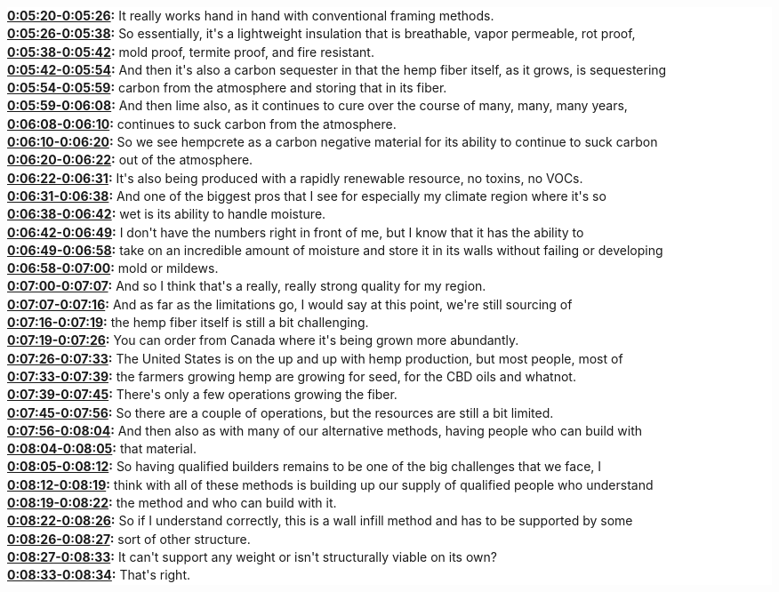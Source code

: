 **[0:05:20-0:05:26](https://regenerativeskills.com/abundantedge-april-magill/#t=0:05:20):**  It really works hand in hand with conventional framing methods.  
**[0:05:26-0:05:38](https://regenerativeskills.com/abundantedge-april-magill/#t=0:05:26):**  So essentially, it's a lightweight insulation that is breathable, vapor permeable, rot proof,  
**[0:05:38-0:05:42](https://regenerativeskills.com/abundantedge-april-magill/#t=0:05:38):**  mold proof, termite proof, and fire resistant.  
**[0:05:42-0:05:54](https://regenerativeskills.com/abundantedge-april-magill/#t=0:05:42):**  And then it's also a carbon sequester in that the hemp fiber itself, as it grows, is sequestering  
**[0:05:54-0:05:59](https://regenerativeskills.com/abundantedge-april-magill/#t=0:05:54):**  carbon from the atmosphere and storing that in its fiber.  
**[0:05:59-0:06:08](https://regenerativeskills.com/abundantedge-april-magill/#t=0:05:59):**  And then lime also, as it continues to cure over the course of many, many, many years,  
**[0:06:08-0:06:10](https://regenerativeskills.com/abundantedge-april-magill/#t=0:06:08):**  continues to suck carbon from the atmosphere.  
**[0:06:10-0:06:20](https://regenerativeskills.com/abundantedge-april-magill/#t=0:06:10):**  So we see hempcrete as a carbon negative material for its ability to continue to suck carbon  
**[0:06:20-0:06:22](https://regenerativeskills.com/abundantedge-april-magill/#t=0:06:20):**  out of the atmosphere.  
**[0:06:22-0:06:31](https://regenerativeskills.com/abundantedge-april-magill/#t=0:06:22):**  It's also being produced with a rapidly renewable resource, no toxins, no VOCs.  
**[0:06:31-0:06:38](https://regenerativeskills.com/abundantedge-april-magill/#t=0:06:31):**  And one of the biggest pros that I see for especially my climate region where it's so  
**[0:06:38-0:06:42](https://regenerativeskills.com/abundantedge-april-magill/#t=0:06:38):**  wet is its ability to handle moisture.  
**[0:06:42-0:06:49](https://regenerativeskills.com/abundantedge-april-magill/#t=0:06:42):**  I don't have the numbers right in front of me, but I know that it has the ability to  
**[0:06:49-0:06:58](https://regenerativeskills.com/abundantedge-april-magill/#t=0:06:49):**  take on an incredible amount of moisture and store it in its walls without failing or developing  
**[0:06:58-0:07:00](https://regenerativeskills.com/abundantedge-april-magill/#t=0:06:58):**  mold or mildews.  
**[0:07:00-0:07:07](https://regenerativeskills.com/abundantedge-april-magill/#t=0:07:00):**  And so I think that's a really, really strong quality for my region.  
**[0:07:07-0:07:16](https://regenerativeskills.com/abundantedge-april-magill/#t=0:07:07):**  And as far as the limitations go, I would say at this point, we're still sourcing of  
**[0:07:16-0:07:19](https://regenerativeskills.com/abundantedge-april-magill/#t=0:07:16):**  the hemp fiber itself is still a bit challenging.  
**[0:07:19-0:07:26](https://regenerativeskills.com/abundantedge-april-magill/#t=0:07:19):**  You can order from Canada where it's being grown more abundantly.  
**[0:07:26-0:07:33](https://regenerativeskills.com/abundantedge-april-magill/#t=0:07:26):**  The United States is on the up and up with hemp production, but most people, most of  
**[0:07:33-0:07:39](https://regenerativeskills.com/abundantedge-april-magill/#t=0:07:33):**  the farmers growing hemp are growing for seed, for the CBD oils and whatnot.  
**[0:07:39-0:07:45](https://regenerativeskills.com/abundantedge-april-magill/#t=0:07:39):**  There's only a few operations growing the fiber.  
**[0:07:45-0:07:56](https://regenerativeskills.com/abundantedge-april-magill/#t=0:07:45):**  So there are a couple of operations, but the resources are still a bit limited.  
**[0:07:56-0:08:04](https://regenerativeskills.com/abundantedge-april-magill/#t=0:07:56):**  And then also as with many of our alternative methods, having people who can build with  
**[0:08:04-0:08:05](https://regenerativeskills.com/abundantedge-april-magill/#t=0:08:04):**  that material.  
**[0:08:05-0:08:12](https://regenerativeskills.com/abundantedge-april-magill/#t=0:08:05):**  So having qualified builders remains to be one of the big challenges that we face, I  
**[0:08:12-0:08:19](https://regenerativeskills.com/abundantedge-april-magill/#t=0:08:12):**  think with all of these methods is building up our supply of qualified people who understand  
**[0:08:19-0:08:22](https://regenerativeskills.com/abundantedge-april-magill/#t=0:08:19):**  the method and who can build with it.  
**[0:08:22-0:08:26](https://regenerativeskills.com/abundantedge-april-magill/#t=0:08:22):**  So if I understand correctly, this is a wall infill method and has to be supported by some  
**[0:08:26-0:08:27](https://regenerativeskills.com/abundantedge-april-magill/#t=0:08:26):**  sort of other structure.  
**[0:08:27-0:08:33](https://regenerativeskills.com/abundantedge-april-magill/#t=0:08:27):**  It can't support any weight or isn't structurally viable on its own?  
**[0:08:33-0:08:34](https://regenerativeskills.com/abundantedge-april-magill/#t=0:08:33):**  That's right.  
